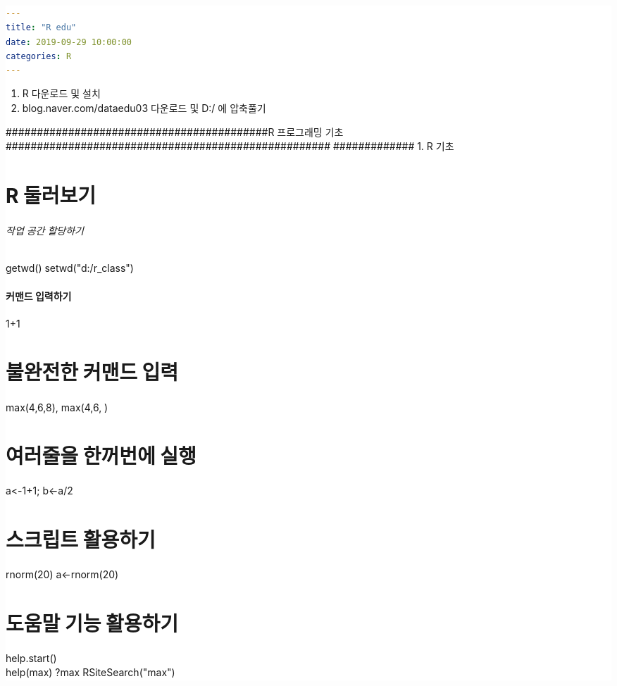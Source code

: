 ```yaml
---
title: "R edu"
date: 2019-09-29 10:00:00
categories: R
---
```



1. R 다운로드 및 설치
2. blog.naver.com/dataedu03 다운로드 및 D:/ 에 압축풀기


##########################################R 프로그래밍 기초 ####################################################
############# 1. R 기초
# R 둘러보기   ###


###### 작업 공간 할당하기 ###


 
getwd()
setwd("d:/r_class")





#### 커맨드 입력하기  ######

1+1 


# 불완전한 커맨드 입력
max(4,6,8), max(4,6,
)


# 여러줄을 한꺼번에 실행
a<-1+1; b<-a/2


# 스크립트 활용하기  #

rnorm(20)
a<-rnorm(20)


# 도움말 기능 활용하기   #

help.start()  
help(max) 
?max
RSiteSearch("max") 
